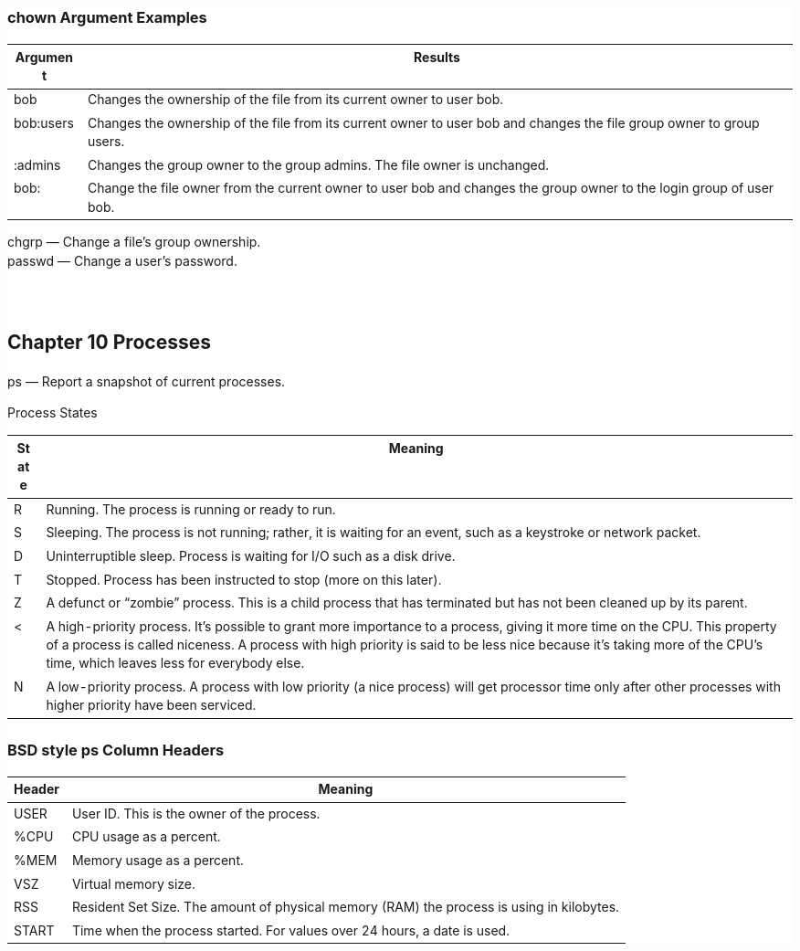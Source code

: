 ### chown Argument Examples

| Argument | Results |
|---|---|
| bob | Changes the ownership of the file from its current owner to user bob. |
| bob:users | Changes the ownership of the file from its current owner to user bob and changes the file group owner to group users. |
| :admins | Changes the group owner to the group admins. The file owner is unchanged. |
| bob: | Change the file owner from the current owner to user bob and changes the group owner to the login group of user bob. |

chgrp — Change a file’s group ownership.  
passwd — Change a user’s password.  

</br>

## Chapter 10 Processes 

ps — Report a snapshot of current processes.

Process States

| State | Meaning |
|---|---|
| R | Running. The process is running or ready to run. |
| S | Sleeping. The process is not running; rather, it is waiting for an event, such as a keystroke or network packet. |
| D | Uninterruptible sleep. Process is waiting for I/O such as a disk drive. |
| T | Stopped. Process has been instructed to stop (more on this later). |
| Z | A defunct or “zombie” process. This is a child process that has terminated but has not been cleaned up by its parent. |
| < | A high-priority process. It’s possible to grant more importance to a process, giving it more time on the CPU. This property of a process is called niceness. A process with high priority is said to be less nice because it’s taking more of the CPU’s time, which leaves less for everybody else. |
| N | A low-priority process. A process with low priority (a nice process) will get processor time only after other processes with higher priority have been serviced. |

### BSD style ps Column Headers

| Header | Meaning |
|---|---|
| USER | User ID. This is the owner of the process. |
| %CPU | CPU usage as a percent. |
| %MEM | Memory usage as a percent. |
| VSZ | Virtual memory size. |
| RSS | Resident Set Size. The amount of physical memory (RAM) the process is using in kilobytes. |
| START | Time when the process started. For values over 24 hours, a date is used. |
